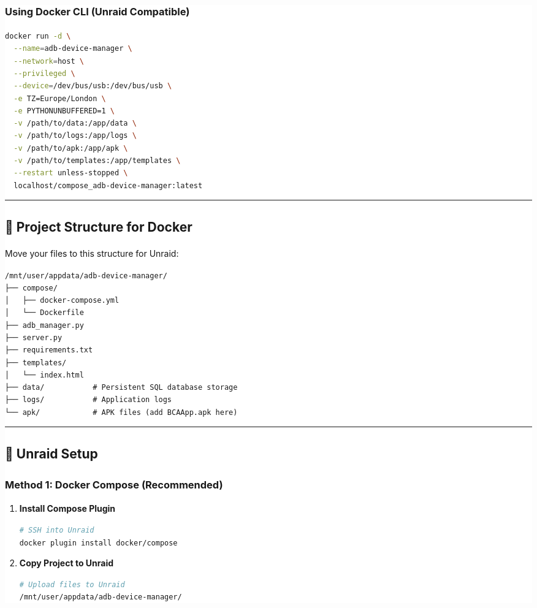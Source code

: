 ### Using Docker CLI (Unraid Compatible)

```bash
docker run -d \
  --name=adb-device-manager \
  --network=host \
  --privileged \
  --device=/dev/bus/usb:/dev/bus/usb \
  -e TZ=Europe/London \
  -e PYTHONUNBUFFERED=1 \
  -v /path/to/data:/app/data \
  -v /path/to/logs:/app/logs \
  -v /path/to/apk:/app/apk \
  -v /path/to/templates:/app/templates \
  --restart unless-stopped \
  localhost/compose_adb-device-manager:latest
```

---

## 📁 Project Structure for Docker

Move your files to this structure for Unraid:

```
/mnt/user/appdata/adb-device-manager/
├── compose/
│   ├── docker-compose.yml
│   └── Dockerfile
├── adb_manager.py
├── server.py
├── requirements.txt
├── templates/
│   └── index.html
├── data/           # Persistent SQL database storage
├── logs/           # Application logs
└── apk/            # APK files (add BCAApp.apk here)
```

---

## 🔧 Unraid Setup

### Method 1: Docker Compose (Recommended)

1. **Install Compose Plugin**
   ```bash
   # SSH into Unraid
   docker plugin install docker/compose
   ```

2. **Copy Project to Unraid**
   ```bash
   # Upload files to Unraid
   /mnt/user/appdata/adb-device-manager/
   ```
